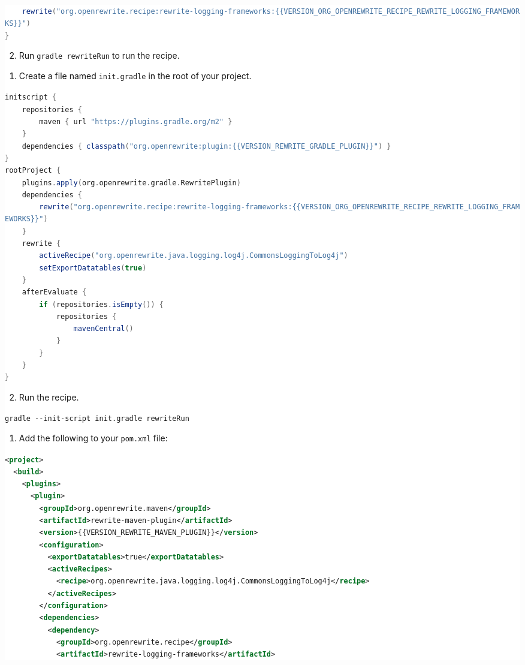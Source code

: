 ```groovy title="build.gradle"
    rewrite("org.openrewrite.recipe:rewrite-logging-frameworks:{{VERSION_ORG_OPENREWRITE_RECIPE_REWRITE_LOGGING_FRAMEWORKS}}")
}
```

2. Run `gradle rewriteRun` to run the recipe.
</TabItem>

<TabItem value="gradle-init-script" label="Gradle init script">

1. Create a file named `init.gradle` in the root of your project.

```groovy title="init.gradle"
initscript {
    repositories {
        maven { url "https://plugins.gradle.org/m2" }
    }
    dependencies { classpath("org.openrewrite:plugin:{{VERSION_REWRITE_GRADLE_PLUGIN}}") }
}
rootProject {
    plugins.apply(org.openrewrite.gradle.RewritePlugin)
    dependencies {
        rewrite("org.openrewrite.recipe:rewrite-logging-frameworks:{{VERSION_ORG_OPENREWRITE_RECIPE_REWRITE_LOGGING_FRAMEWORKS}}")
    }
    rewrite {
        activeRecipe("org.openrewrite.java.logging.log4j.CommonsLoggingToLog4j")
        setExportDatatables(true)
    }
    afterEvaluate {
        if (repositories.isEmpty()) {
            repositories {
                mavenCentral()
            }
        }
    }
}
```

2. Run the recipe.

```shell title="shell"
gradle --init-script init.gradle rewriteRun
```

</TabItem>
<TabItem value="maven" label="Maven POM">

1. Add the following to your `pom.xml` file:

```xml title="pom.xml"
<project>
  <build>
    <plugins>
      <plugin>
        <groupId>org.openrewrite.maven</groupId>
        <artifactId>rewrite-maven-plugin</artifactId>
        <version>{{VERSION_REWRITE_MAVEN_PLUGIN}}</version>
        <configuration>
          <exportDatatables>true</exportDatatables>
          <activeRecipes>
            <recipe>org.openrewrite.java.logging.log4j.CommonsLoggingToLog4j</recipe>
          </activeRecipes>
        </configuration>
        <dependencies>
          <dependency>
            <groupId>org.openrewrite.recipe</groupId>
            <artifactId>rewrite-logging-frameworks</artifactId>
```